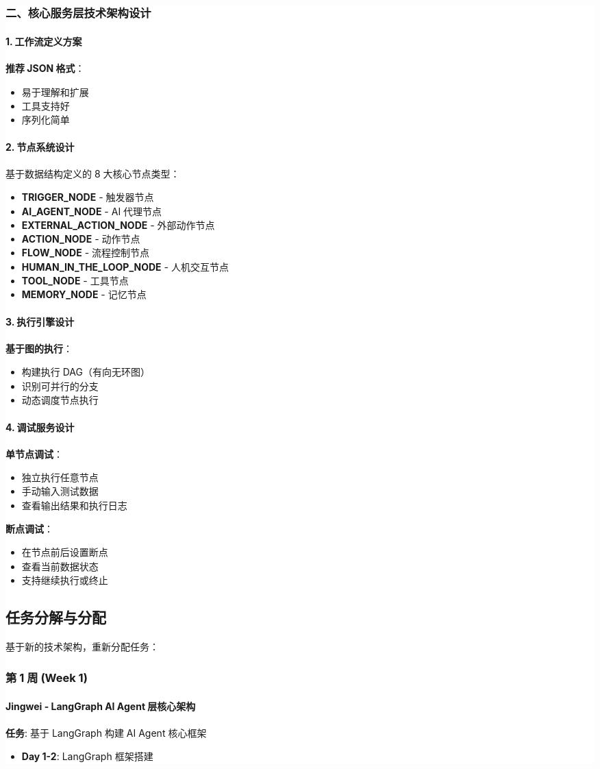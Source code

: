 ### 二、核心服务层技术架构设计

#### 1. 工作流定义方案

**推荐 JSON 格式**：

- 易于理解和扩展
- 工具支持好
- 序列化简单

#### 2. 节点系统设计

基于数据结构定义的 8 大核心节点类型：

- **TRIGGER_NODE** - 触发器节点
- **AI_AGENT_NODE** - AI 代理节点
- **EXTERNAL_ACTION_NODE** - 外部动作节点
- **ACTION_NODE** - 动作节点
- **FLOW_NODE** - 流程控制节点
- **HUMAN_IN_THE_LOOP_NODE** - 人机交互节点
- **TOOL_NODE** - 工具节点
- **MEMORY_NODE** - 记忆节点

#### 3. 执行引擎设计

**基于图的执行**：

- 构建执行 DAG（有向无环图）
- 识别可并行的分支
- 动态调度节点执行

#### 4. 调试服务设计

**单节点调试**：

- 独立执行任意节点
- 手动输入测试数据
- 查看输出结果和执行日志

**断点调试**：

- 在节点前后设置断点
- 查看当前数据状态
- 支持继续执行或终止

## 任务分解与分配

基于新的技术架构，重新分配任务：

### 第 1 周 (Week 1)

#### Jingwei - LangGraph AI Agent 层核心架构

**任务**: 基于 LangGraph 构建 AI Agent 核心框架

- **Day 1-2**: LangGraph 框架搭建

